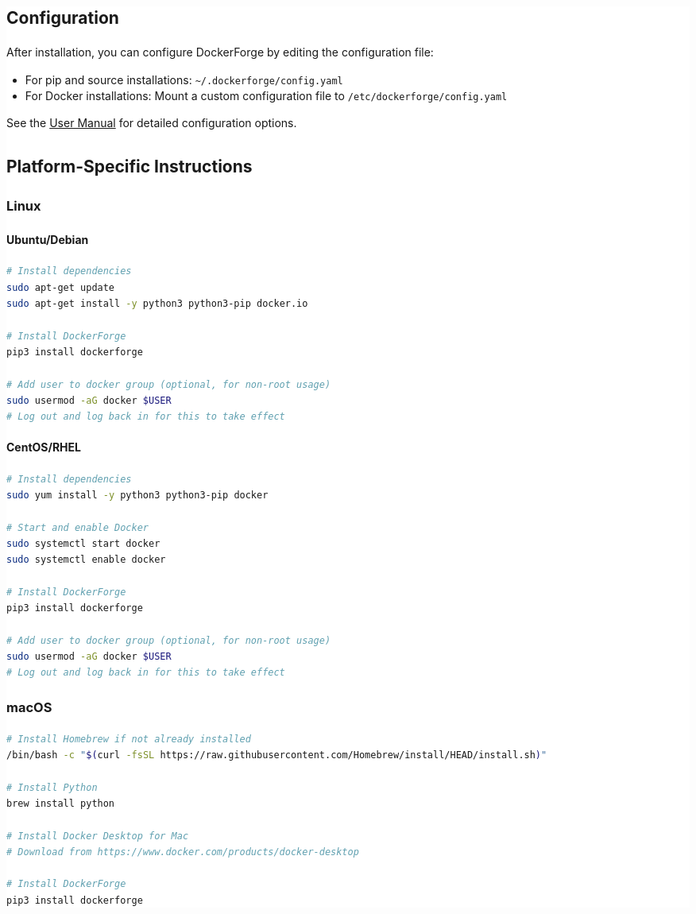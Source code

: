 ## Configuration

After installation, you can configure DockerForge by editing the configuration file:

- For pip and source installations: `~/.dockerforge/config.yaml`
- For Docker installations: Mount a custom configuration file to `/etc/dockerforge/config.yaml`

See the [User Manual](user_manual.md) for detailed configuration options.

## Platform-Specific Instructions

### Linux

#### Ubuntu/Debian

```bash
# Install dependencies
sudo apt-get update
sudo apt-get install -y python3 python3-pip docker.io

# Install DockerForge
pip3 install dockerforge

# Add user to docker group (optional, for non-root usage)
sudo usermod -aG docker $USER
# Log out and log back in for this to take effect
```

#### CentOS/RHEL

```bash
# Install dependencies
sudo yum install -y python3 python3-pip docker

# Start and enable Docker
sudo systemctl start docker
sudo systemctl enable docker

# Install DockerForge
pip3 install dockerforge

# Add user to docker group (optional, for non-root usage)
sudo usermod -aG docker $USER
# Log out and log back in for this to take effect
```

### macOS

```bash
# Install Homebrew if not already installed
/bin/bash -c "$(curl -fsSL https://raw.githubusercontent.com/Homebrew/install/HEAD/install.sh)"

# Install Python
brew install python

# Install Docker Desktop for Mac
# Download from https://www.docker.com/products/docker-desktop

# Install DockerForge
pip3 install dockerforge
```
